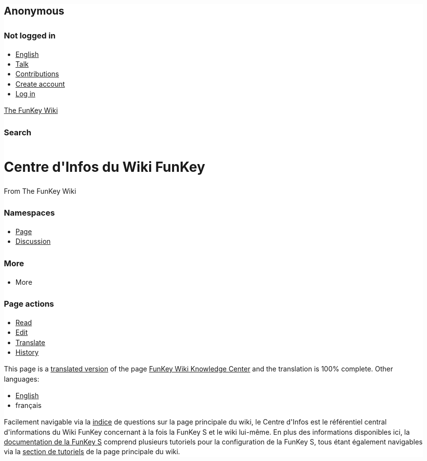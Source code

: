 ## Anonymous

### Not logged in

* [English](#)
* [Talk](/wiki/Special:MyTalk "Discussion about edits from this IP address [n]")
* [Contributions](/wiki/Special:MyContributions "A list of edits made from this IP address [y]")
* [Create account](/w/index.php?title=Special:CreateAccount&returnto=FunKey+Wiki+Knowledge+Center%2Ffr "You are encouraged to create an account and log in; however, it is not mandatory")
* [Log in](/w/index.php?title=Special:UserLogin&returnto=FunKey+Wiki+Knowledge+Center%2Ffr "You are encouraged to log in; however, it is not mandatory [o]")

[The FunKey Wiki](/wiki/Main_Page)

### Search

# Centre d'Infos du Wiki FunKey

From The FunKey Wiki

### Namespaces

* [Page](/wiki/FunKey_Wiki_Knowledge_Center/fr "View the content page [c]")
* [Discussion](/wiki/Talk:FunKey_Wiki_Knowledge_Center/fr "Discussion about the content page [t]")

### More

* More

### Page actions

* [Read](/wiki/FunKey_Wiki_Knowledge_Center/fr)
* [Edit](/w/index.php?title=FunKey_Wiki_Knowledge_Center/fr&veaction=edit "Edit this page [v]")
* [Translate](/w/index.php?title=Special:Translate&group=page-FunKey+Wiki+Knowledge+Center&action=page&filter=&language=fr "Edit this page [e]")
* [History](/w/index.php?title=FunKey_Wiki_Knowledge_Center/fr&action=history "Past revisions of this page [h]")

This page is a [translated version](https://wiki.funkey-project.com/w/index.php?title=Special:Translate&group=page-FunKey+Wiki+Knowledge+Center&action=page&filter=&language=fr) of the page [FunKey Wiki Knowledge Center](/wiki/FunKey_Wiki_Knowledge_Center "FunKey Wiki Knowledge Center") and the translation is 100% complete. Other languages:

* [English](/wiki/FunKey_Wiki_Knowledge_Center "FunKey Wiki Knowledge Center (100% translated)")
* français

Facilement navigable via la [indice](/wiki/Main_Page/fr#index "Main Page/fr") de questions sur la page principale du wiki, le Centre d'Infos est le référentiel central d'informations du Wiki FunKey concernant à la fois la FunKey S et le wiki lui-même. En plus des informations disponibles ici, la [documentation de la FunKey S](https://doc.funkey-project.com/) comprend plusieurs tutoriels pour la configuration de la FunKey S, tous étant également navigables via la [section de tutoriels](/wiki/Main_Page/fr#tutorials "Main Page/fr") de la page principale du wiki.
